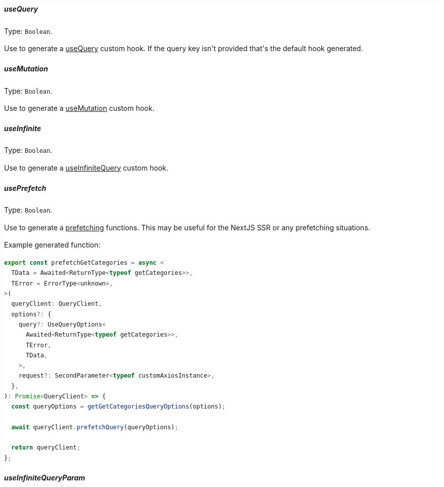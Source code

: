##### useQuery

Type: `Boolean`.

Use to generate a <a href="https://tanstack.com/query/latest/docs/react/reference/useQuery" target="_blank">useQuery</a> custom hook. If the query key isn't provided that's the default hook generated.

##### useMutation

Type: `Boolean`.

Use to generate a <a href="https://tanstack.com/query/latest/docs/react/reference/useMutation" target="_blank">useMutation</a> custom hook.

##### useInfinite

Type: `Boolean`.

Use to generate a <a href="https://tanstack.com/query/latest/docs/react/reference/useInfiniteQuery" target="_blank">useInfiniteQuery</a> custom hook.

##### usePrefetch

Type: `Boolean`.

Use to generate a <a href="https://tanstack.com/query/v4/docs/react/guides/prefetching" target="_blank">prefetching</a> functions.
This may be useful for the NextJS SSR or any prefetching situations.

Example generated function:

```js
export const prefetchGetCategories = async <
  TData = Awaited<ReturnType<typeof getCategories>>,
  TError = ErrorType<unknown>,
>(
  queryClient: QueryClient,
  options?: {
    query?: UseQueryOptions<
      Awaited<ReturnType<typeof getCategories>>,
      TError,
      TData,
    >,
    request?: SecondParameter<typeof customAxiosInstance>,
  },
): Promise<QueryClient> => {
  const queryOptions = getGetCategoriesQueryOptions(options);

  await queryClient.prefetchQuery(queryOptions);

  return queryClient;
};
```

##### useInfiniteQueryParam
